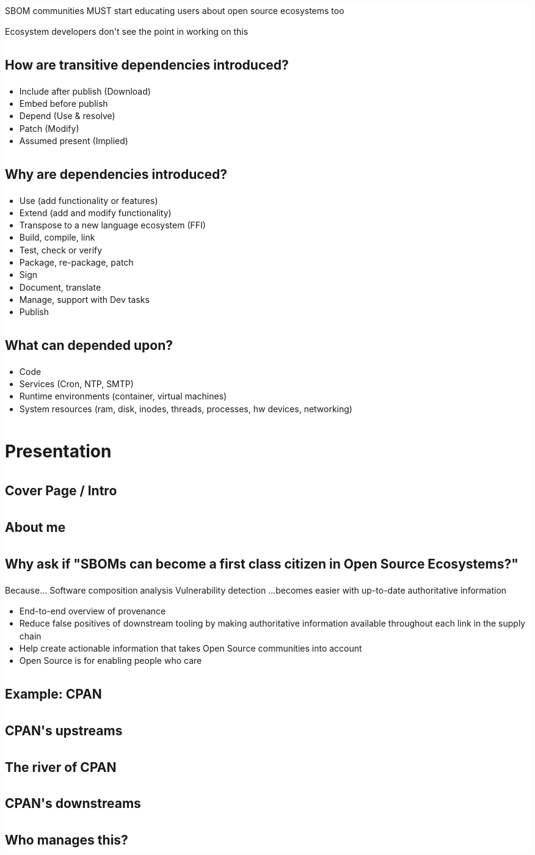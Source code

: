 SBOM communities MUST start educating users about open source ecosystems too

Ecosystem developers don't see the point in working on this


## How are transitive dependencies introduced?

* Include after publish (Download)
* Embed before publish
* Depend (Use & resolve)
* Patch (Modify)
* Assumed present (Implied)

## Why are dependencies introduced?

* Use (add functionality or features)
* Extend (add and modify functionality)
* Transpose to a new language ecosystem (FFI)
* Build, compile, link
* Test, check or verify
* Package, re-package, patch
* Sign
* Document, translate
* Manage, support with Dev tasks
* Publish

## What can depended upon?

* Code
* Services (Cron, NTP, SMTP)
* Runtime environments (container, virtual machines)
* System resources (ram, disk, inodes, threads, processes, hw devices, networking)

# Presentation

## Cover Page / Intro
## About me
## Why ask if "SBOMs can become a first class citizen in Open Source Ecosystems?"
Because...
Software composition analysis
Vulnerability detection
...becomes easier with up-to-date authoritative information
- End-to-end overview of provenance
- Reduce false positives of downstream tooling by making authoritative information available throughout each link in the supply chain
- Help create actionable information that takes Open Source communities into account
- Open Source is for enabling people who care
## Example: CPAN
## CPAN's upstreams
## The river of CPAN
## CPAN's downstreams
## Who manages this?